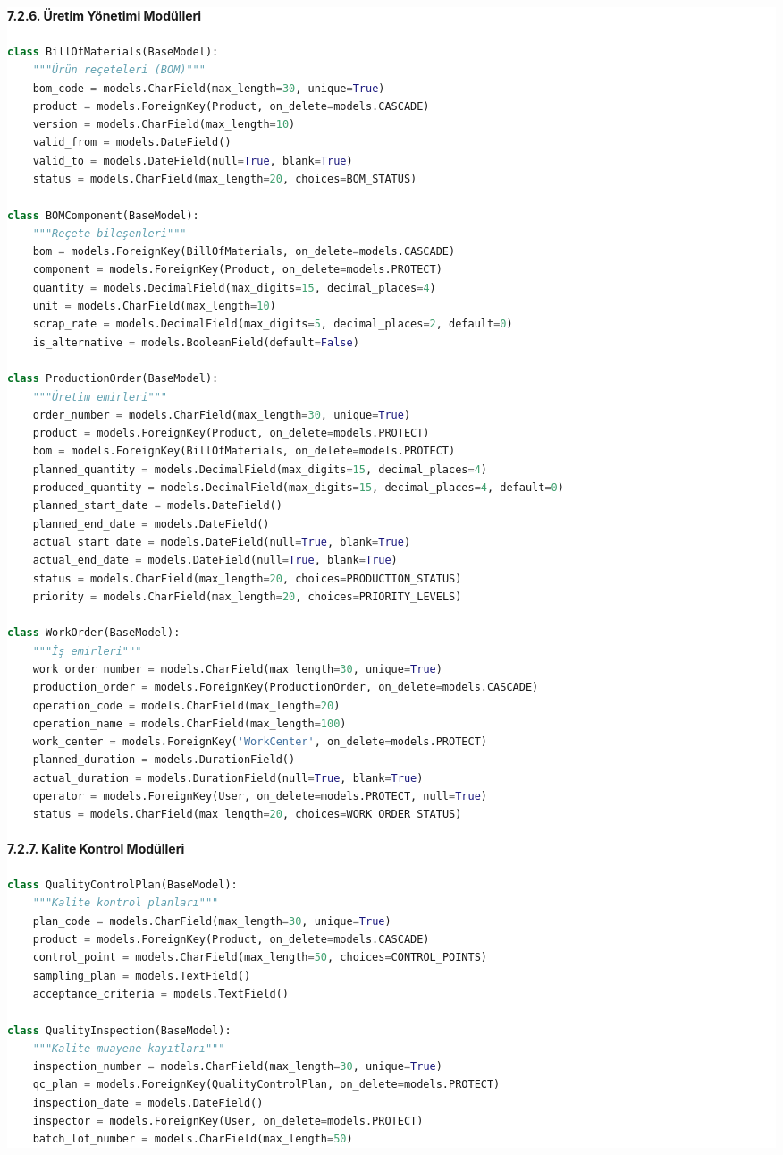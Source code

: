 #### 7.2.6. Üretim Yönetimi Modülleri
```python
class BillOfMaterials(BaseModel):
    """Ürün reçeteleri (BOM)"""
    bom_code = models.CharField(max_length=30, unique=True)
    product = models.ForeignKey(Product, on_delete=models.CASCADE)
    version = models.CharField(max_length=10)
    valid_from = models.DateField()
    valid_to = models.DateField(null=True, blank=True)
    status = models.CharField(max_length=20, choices=BOM_STATUS)
    
class BOMComponent(BaseModel):
    """Reçete bileşenleri"""
    bom = models.ForeignKey(BillOfMaterials, on_delete=models.CASCADE)
    component = models.ForeignKey(Product, on_delete=models.PROTECT)
    quantity = models.DecimalField(max_digits=15, decimal_places=4)
    unit = models.CharField(max_length=10)
    scrap_rate = models.DecimalField(max_digits=5, decimal_places=2, default=0)
    is_alternative = models.BooleanField(default=False)
    
class ProductionOrder(BaseModel):
    """Üretim emirleri"""
    order_number = models.CharField(max_length=30, unique=True)
    product = models.ForeignKey(Product, on_delete=models.PROTECT)
    bom = models.ForeignKey(BillOfMaterials, on_delete=models.PROTECT)
    planned_quantity = models.DecimalField(max_digits=15, decimal_places=4)
    produced_quantity = models.DecimalField(max_digits=15, decimal_places=4, default=0)
    planned_start_date = models.DateField()
    planned_end_date = models.DateField()
    actual_start_date = models.DateField(null=True, blank=True)
    actual_end_date = models.DateField(null=True, blank=True)
    status = models.CharField(max_length=20, choices=PRODUCTION_STATUS)
    priority = models.CharField(max_length=20, choices=PRIORITY_LEVELS)
    
class WorkOrder(BaseModel):
    """İş emirleri"""
    work_order_number = models.CharField(max_length=30, unique=True)
    production_order = models.ForeignKey(ProductionOrder, on_delete=models.CASCADE)
    operation_code = models.CharField(max_length=20)
    operation_name = models.CharField(max_length=100)
    work_center = models.ForeignKey('WorkCenter', on_delete=models.PROTECT)
    planned_duration = models.DurationField()
    actual_duration = models.DurationField(null=True, blank=True)
    operator = models.ForeignKey(User, on_delete=models.PROTECT, null=True)
    status = models.CharField(max_length=20, choices=WORK_ORDER_STATUS)
```

#### 7.2.7. Kalite Kontrol Modülleri
```python
class QualityControlPlan(BaseModel):
    """Kalite kontrol planları"""
    plan_code = models.CharField(max_length=30, unique=True)
    product = models.ForeignKey(Product, on_delete=models.CASCADE)
    control_point = models.CharField(max_length=50, choices=CONTROL_POINTS)
    sampling_plan = models.TextField()
    acceptance_criteria = models.TextField()
    
class QualityInspection(BaseModel):
    """Kalite muayene kayıtları"""
    inspection_number = models.CharField(max_length=30, unique=True)
    qc_plan = models.ForeignKey(QualityControlPlan, on_delete=models.PROTECT)
    inspection_date = models.DateField()
    inspector = models.ForeignKey(User, on_delete=models.PROTECT)
    batch_lot_number = models.CharField(max_length=50)
```